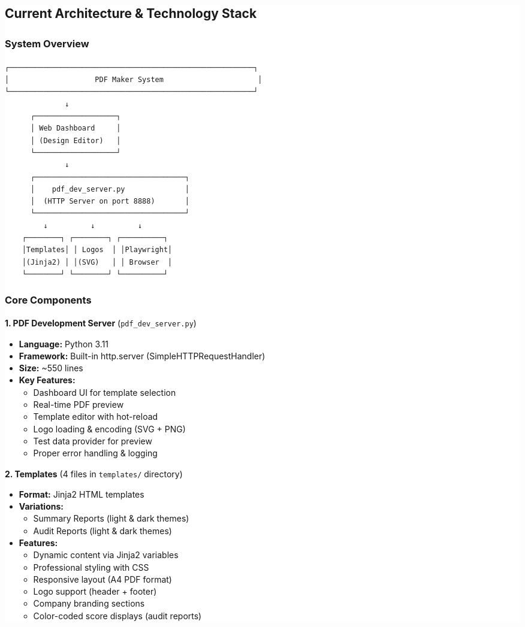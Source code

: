 ## Current Architecture & Technology Stack

### System Overview

```
┌─────────────────────────────────────────────────────────┐
│                    PDF Maker System                      │
└─────────────────────────────────────────────────────────┘
              ↓
      ┌───────────────────┐
      │ Web Dashboard     │
      │ (Design Editor)   │
      └───────────────────┘
              ↓
      ┌───────────────────────────────────┐
      │    pdf_dev_server.py              │
      │  (HTTP Server on port 8888)       │
      └───────────────────────────────────┘
         ↓          ↓          ↓
    ┌────────┐ ┌────────┐ ┌──────────┐
    │Templates│ │ Logos  │ │Playwright│
    │(Jinja2) │ │(SVG)   │ │ Browser  │
    └────────┘ └────────┘ └──────────┘
```

### Core Components

**1. PDF Development Server** (`pdf_dev_server.py`)
- **Language:** Python 3.11
- **Framework:** Built-in http.server (SimpleHTTPRequestHandler)
- **Size:** ~550 lines
- **Key Features:**
  - Dashboard UI for template selection
  - Real-time PDF preview
  - Template editor with hot-reload
  - Logo loading & encoding (SVG + PNG)
  - Test data provider for preview
  - Proper error handling & logging

**2. Templates** (4 files in `templates/` directory)
- **Format:** Jinja2 HTML templates
- **Variations:**
  - Summary Reports (light & dark themes)
  - Audit Reports (light & dark themes)
- **Features:**
  - Dynamic content via Jinja2 variables
  - Professional styling with CSS
  - Responsive layout (A4 PDF format)
  - Logo support (header + footer)
  - Company branding sections
  - Color-coded score displays (audit reports)
